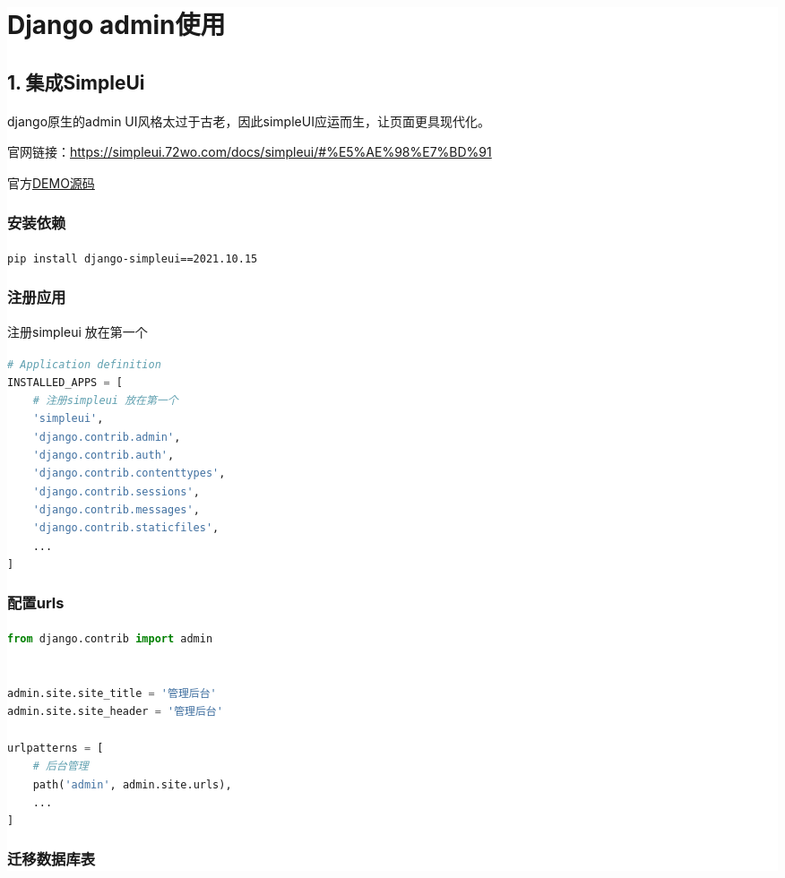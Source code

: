# Django admin使用

## **1. 集成SimpleUi**

django原生的admin UI风格太过于古老，因此simpleUI应运而生，让页面更具现代化。

官网链接：https://simpleui.72wo.com/docs/simpleui/#%E5%AE%98%E7%BD%91

官方[DEMO源码](https://github.com/newpanjing/simpleui_demo)

### **安装依赖**

```bash
pip install django-simpleui==2021.10.15
```

### **注册应用**
注册simpleui 放在第一个

```python
# Application definition
INSTALLED_APPS = [
    # 注册simpleui 放在第一个
    'simpleui',
    'django.contrib.admin',
    'django.contrib.auth',
    'django.contrib.contenttypes',
    'django.contrib.sessions',
    'django.contrib.messages',
    'django.contrib.staticfiles',
    ...
]
```

### **配置urls**

```python
from django.contrib import admin


admin.site.site_title = '管理后台'
admin.site.site_header = '管理后台'

urlpatterns = [
    # 后台管理
    path('admin', admin.site.urls),
    ...
]
```

### **迁移数据库表**

